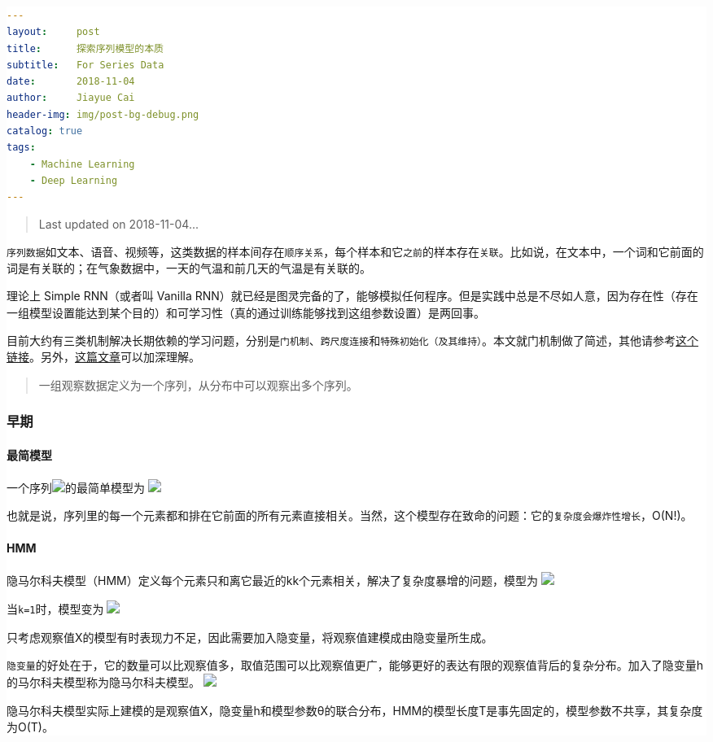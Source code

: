```yaml
---
layout:     post
title:      探索序列模型的本质
subtitle:   For Series Data
date:       2018-11-04
author:     Jiayue Cai
header-img: img/post-bg-debug.png
catalog: true
tags:
    - Machine Learning
    - Deep Learning
---
```



>Last updated on 2018-11-04... 



`序列数据`如文本、语音、视频等，这类数据的样本间存在`顺序关系`，每个样本和它`之前`的样本存在`关联`。比如说，在文本中，一个词和它前面的词是有关联的；在气象数据中，一天的气温和前几天的气温是有关联的。

理论上 Simple RNN（或者叫 Vanilla RNN）就已经是图灵完备的了，能够模拟任何程序。但是实践中总是不尽如人意，因为存在性（存在一组模型设置能达到某个目的）和可学习性（真的通过训练能够找到这组参数设置）是两回事。

目前大约有三类机制解决长期依赖的学习问题，分别是`门机制`、`跨尺度连接`和`特殊初始化（及其维持）`。本文就门机制做了简述，其他请参考[这个链接](https://zhuanlan.zhihu.com/p/34490114)。另外，[这篇文章](https://blog.csdn.net/heyongluoyao8/article/details/48636251)可以加深理解。

> 一组观察数据定义为一个序列，从分布中可以观察出多个序列。

### 早期

#### 最简模型

一个序列![](https://upload-images.jianshu.io/upload_images/13187322-28c4b40cab9504f1.png?imageMogr2/auto-orient/strip%7CimageView2/2/w/152/format/webp)的最简单模型为
![](https://upload-images.jianshu.io/upload_images/13187322-6681f6f97dd90234.png?imageMogr2/auto-orient/strip%7CimageView2/2/w/280/format/webp)

也就是说，序列里的每一个元素都和排在它前面的所有元素直接相关。当然，这个模型存在致命的问题：它的`复杂度会爆炸性增长`，O(N!)。

#### HMM

隐马尔科夫模型（HMM）定义每个元素只和离它最近的kk个元素相关，解决了复杂度暴增的问题，模型为
![](https://upload-images.jianshu.io/upload_images/13187322-45804b15a6422495.png?imageMogr2/auto-orient/strip%7CimageView2/2/w/327/format/webp)

当`k=1`时，模型变为
![](https://upload-images.jianshu.io/upload_images/13187322-548108feef52fc10.png?imageMogr2/auto-orient/strip%7CimageView2/2/w/216/format/webp)

只考虑观察值X的模型有时表现力不足，因此需要加入隐变量，将观察值建模成由隐变量所生成。

`隐变量`的好处在于，它的数量可以比观察值多，取值范围可以比观察值更广，能够更好的表达有限的观察值背后的复杂分布。加入了隐变量h的马尔科夫模型称为隐马尔科夫模型。
![](https://upload-images.jianshu.io/upload_images/13187322-d00041074ced2dbc.png?imageMogr2/auto-orient/strip%7CimageView2/2/w/561/format/webp)

隐马尔科夫模型实际上建模的是观察值X，隐变量h和模型参数θ的联合分布，HMM的模型长度T是事先固定的，模型参数不共享，其复杂度为O(T)。
